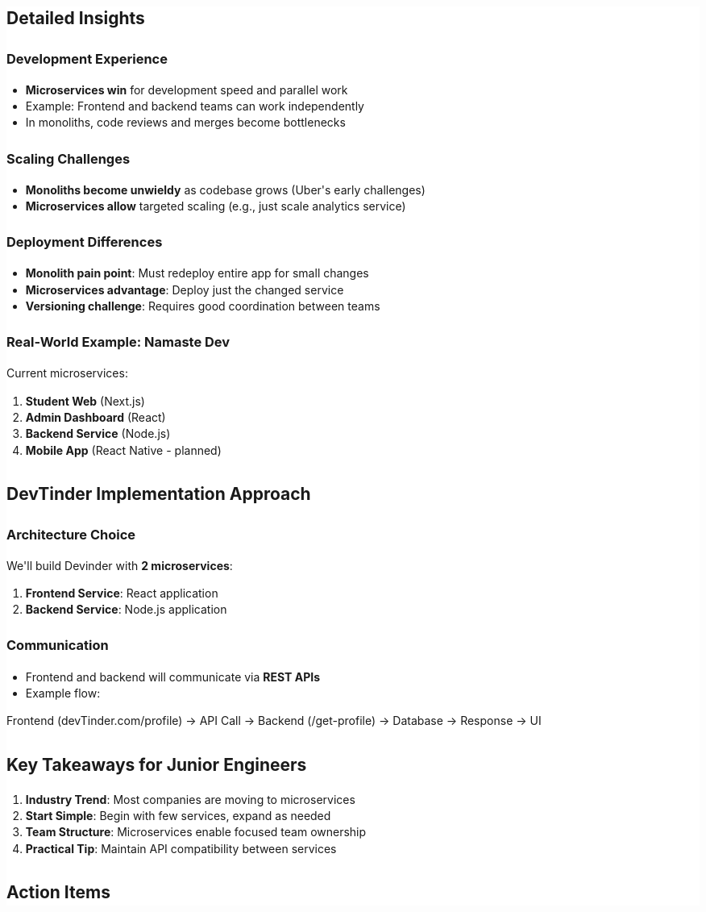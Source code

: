 ## Detailed Insights

### Development Experience

- **Microservices win** for development speed and parallel work
- Example: Frontend and backend teams can work independently
- In monoliths, code reviews and merges become bottlenecks

### Scaling Challenges

- **Monoliths become unwieldy** as codebase grows (Uber's early challenges)
- **Microservices allow** targeted scaling (e.g., just scale analytics service)

### Deployment Differences

- **Monolith pain point**: Must redeploy entire app for small changes
- **Microservices advantage**: Deploy just the changed service
- **Versioning challenge**: Requires good coordination between teams

### Real-World Example: Namaste Dev

Current microservices:

1. **Student Web** (Next.js)
2. **Admin Dashboard** (React)
3. **Backend Service** (Node.js)
4. **Mobile App** (React Native - planned)

## DevTinder Implementation Approach

### Architecture Choice

We'll build Devinder with **2 microservices**:

1. **Frontend Service**: React application
2. **Backend Service**: Node.js application

### Communication

- Frontend and backend will communicate via **REST APIs**
- Example flow:

Frontend (devTinder.com/profile) → API Call → Backend (/get-profile) → Database → Response → UI

## Key Takeaways for Junior Engineers

1. **Industry Trend**: Most companies are moving to microservices
2. **Start Simple**: Begin with few services, expand as needed
3. **Team Structure**: Microservices enable focused team ownership
4. **Practical Tip**: Maintain API compatibility between services

## Action Items
